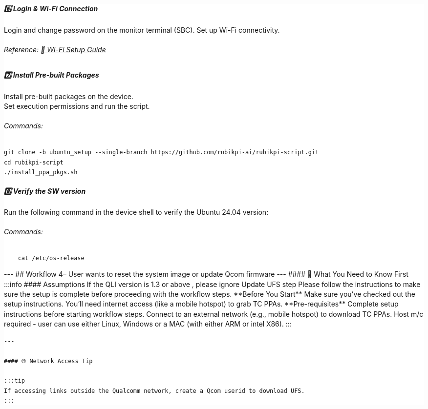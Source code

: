 ##### 6️⃣ Login & Wi-Fi Connection 
Login and change password on the monitor terminal (SBC). 
Set up Wi-Fi connectivity.  
###### Reference: [🔗 Wi-Fi Setup Guide](../1.quick-start/2.set-up-your-device.md#connect-to-the-network)

##### 7️⃣ Install Pre-built Packages 
Install pre-built packages on the device.  
Set execution permissions and run the script.
###### Commands:  
```shell
git clone -b ubuntu_setup --single-branch https://github.com/rubikpi-ai/rubikpi-script.git
cd rubikpi-script
./install_ppa_pkgs.sh
```
##### 8️⃣ Verify the SW version
Run the following command in the device shell to verify the Ubuntu 24.04 version:
###### Commands:  
```shell
	cat /etc/os-release 
```
</TabItem>
<TabItem value="Workflow4" label="Workflow4-reset system image/update Qcom firmware ">
	---
	<a id="wfl4"></a>
	## Workflow 4– User wants to reset the system image or update Qcom firmware 
	---
	#### 📝 What You Need to Know First
	:::info 
		#### Assumptions
		 If the QLI version is 1.3 or above , please ignore Update UFS step 
		Please follow the instructions to make sure the setup is complete before proceeding with the workflow steps.    
		**Before You Start**  
		Make sure you’ve checked out the setup instructions.
		You’ll need internet access (like a mobile hotspot) to grab TC PPAs.  
		**Pre-requisites**  
		Complete setup instructions before starting workflow steps.
		Connect to an external network (e.g., mobile hotspot) to download TC PPAs.
		Host m/c required - user can use either Linux, Windows or a MAC (with either ARM or intel X86).  
	:::

	---

	#### 🌐 Network Access Tip

	:::tip
	If accessing links outside the Qualcomm network, create a Qcom userid to download UFS.
	:::
